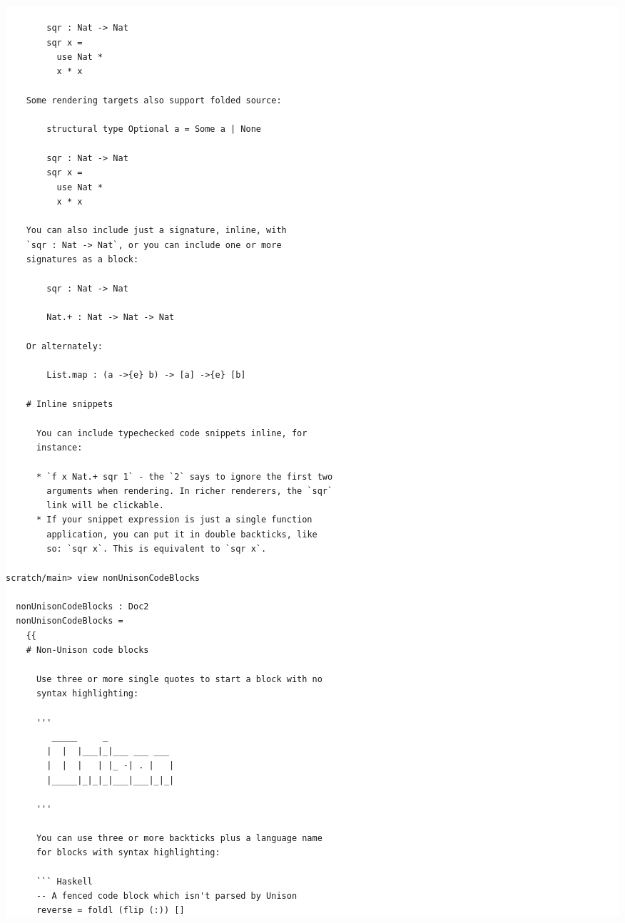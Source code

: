 ```` ucm
        
        sqr : Nat -> Nat
        sqr x =
          use Nat *
          x * x

    Some rendering targets also support folded source:

        structural type Optional a = Some a | None
        
        sqr : Nat -> Nat
        sqr x =
          use Nat *
          x * x

    You can also include just a signature, inline, with
    `sqr : Nat -> Nat`, or you can include one or more
    signatures as a block:

        sqr : Nat -> Nat
    
        Nat.+ : Nat -> Nat -> Nat

    Or alternately:

        List.map : (a ->{e} b) -> [a] ->{e} [b]

    # Inline snippets
    
      You can include typechecked code snippets inline, for
      instance:
    
      * `f x Nat.+ sqr 1` - the `2` says to ignore the first two
        arguments when rendering. In richer renderers, the `sqr`
        link will be clickable.
      * If your snippet expression is just a single function
        application, you can put it in double backticks, like
        so: `sqr x`. This is equivalent to `sqr x`.

scratch/main> view nonUnisonCodeBlocks

  nonUnisonCodeBlocks : Doc2
  nonUnisonCodeBlocks =
    {{
    # Non-Unison code blocks
    
      Use three or more single quotes to start a block with no
      syntax highlighting:
      
      '''
         _____     _             
        |  |  |___|_|___ ___ ___ 
        |  |  |   | |_ -| . |   |
        |_____|_|_|_|___|___|_|_|
        
      '''
      
      You can use three or more backticks plus a language name
      for blocks with syntax highlighting:
      
      ``` Haskell
      -- A fenced code block which isn't parsed by Unison
      reverse = foldl (flip (:)) []
````